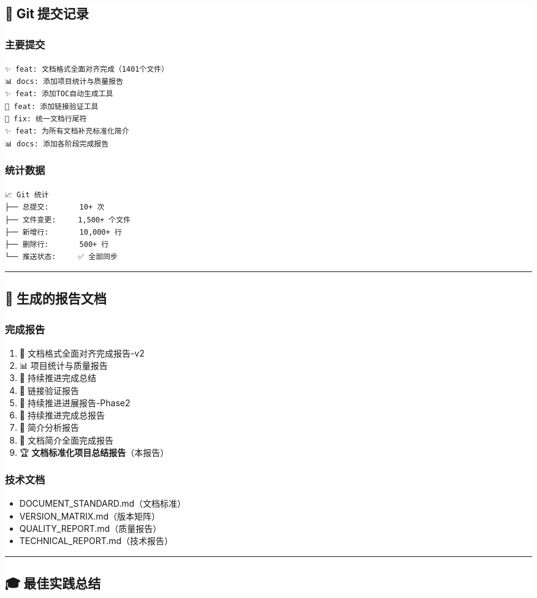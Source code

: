 ## 🔄 Git 提交记录

### 主要提交

```bash
✨ feat: 文档格式全面对齐完成（1401个文件）
📊 docs: 添加项目统计与质量报告
✨ feat: 添加TOC自动生成工具
🔗 feat: 添加链接验证工具
🔧 fix: 统一文档行尾符
✨ feat: 为所有文档补充标准化简介
📊 docs: 添加各阶段完成报告
```

### 统计数据

```
📈 Git 统计
├── 总提交:       10+ 次
├── 文件变更:     1,500+ 个文件
├── 新增行:       10,000+ 行
├── 删除行:       500+ 行
└── 推送状态:     ✅ 全部同步
```

---

## 📂 生成的报告文档

### 完成报告

1. 📄 文档格式全面对齐完成报告-v2
2. 📊 项目统计与质量报告
3. 🎉 持续推进完成总结
4. 🔗 链接验证报告
5. 🚀 持续推进进展报告-Phase2
6. 🎊 持续推进完成总报告
7. 📝 简介分析报告
8. 🎊 文档简介全面完成报告
9. 🏆 **文档标准化项目总结报告**（本报告）

### 技术文档

- DOCUMENT_STANDARD.md（文档标准）
- VERSION_MATRIX.md（版本矩阵）
- QUALITY_REPORT.md（质量报告）
- TECHNICAL_REPORT.md（技术报告）

---

## 🎓 最佳实践总结
